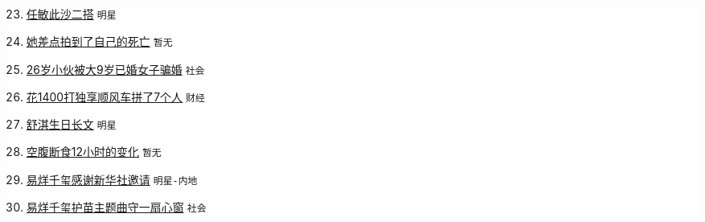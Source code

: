 23. [任敏此沙二搭](https://m.weibo.cn/search?containerid=100103type%3D1%26t%3D10%26q%3D%23%E4%BB%BB%E6%95%8F%E6%AD%A4%E6%B2%99%E4%BA%8C%E6%90%AD%23&stream_entry_id=31&isnewpage=1&extparam=seat%3D1%26q%3D%2523%25E4%25BB%25BB%25E6%2595%258F%25E6%25AD%25A4%25E6%25B2%2599%25E4%25BA%258C%25E6%2590%25AD%2523%26dgr%3D0%26stream_entry_id%3D31%26band_rank%3D22%26flag%3D1%26pos%3D21%26filter_type%3Drealtimehot%26realpos%3D22%26lcate%3D5001%26c_type%3D31%26cate%3D5001%26display_time%3D1744773093%26pre_seqid%3D17447730935780758652114) `明星` 

24. [她差点拍到了自己的死亡](https://m.weibo.cn/search?containerid=100103type%3D1%26t%3D10%26q%3D%E5%A5%B9%E5%B7%AE%E7%82%B9%E6%8B%8D%E5%88%B0%E4%BA%86%E8%87%AA%E5%B7%B1%E7%9A%84%E6%AD%BB%E4%BA%A1&stream_entry_id=31&isnewpage=1&extparam=seat%3D1%26q%3D%25E5%25A5%25B9%25E5%25B7%25AE%25E7%2582%25B9%25E6%258B%258D%25E5%2588%25B0%25E4%25BA%2586%25E8%2587%25AA%25E5%25B7%25B1%25E7%259A%2584%25E6%25AD%25BB%25E4%25BA%25A1%26dgr%3D0%26stream_entry_id%3D31%26band_rank%3D23%26flag%3D1%26pos%3D22%26filter_type%3Drealtimehot%26realpos%3D23%26lcate%3D5001%26c_type%3D31%26cate%3D5001%26display_time%3D1744773093%26pre_seqid%3D17447730935780758652114) `暂无` 

25. [26岁小伙被大9岁已婚女子骗婚](https://m.weibo.cn/search?containerid=100103type%3D1%26t%3D10%26q%3D%2326%E5%B2%81%E5%B0%8F%E4%BC%99%E8%A2%AB%E5%A4%A79%E5%B2%81%E5%B7%B2%E5%A9%9A%E5%A5%B3%E5%AD%90%E9%AA%97%E5%A9%9A%23&stream_entry_id=31&isnewpage=1&extparam=seat%3D1%26q%3D%252326%25E5%25B2%2581%25E5%25B0%258F%25E4%25BC%2599%25E8%25A2%25AB%25E5%25A4%25A79%25E5%25B2%2581%25E5%25B7%25B2%25E5%25A9%259A%25E5%25A5%25B3%25E5%25AD%2590%25E9%25AA%2597%25E5%25A9%259A%2523%26dgr%3D0%26stream_entry_id%3D31%26band_rank%3D24%26flag%3D0%26pos%3D23%26filter_type%3Drealtimehot%26realpos%3D24%26lcate%3D5001%26c_type%3D31%26cate%3D5001%26display_time%3D1744773093%26pre_seqid%3D17447730935780758652114) `社会` 

26. [花1400打独享顺风车拼了7个人](https://m.weibo.cn/search?containerid=100103type%3D1%26t%3D10%26q%3D%23%E8%8A%B11400%E6%89%93%E7%8B%AC%E4%BA%AB%E9%A1%BA%E9%A3%8E%E8%BD%A6%E6%8B%BC%E4%BA%867%E4%B8%AA%E4%BA%BA%23&stream_entry_id=31&isnewpage=1&extparam=seat%3D1%26q%3D%2523%25E8%258A%25B11400%25E6%2589%2593%25E7%258B%25AC%25E4%25BA%25AB%25E9%25A1%25BA%25E9%25A3%258E%25E8%25BD%25A6%25E6%258B%25BC%25E4%25BA%25867%25E4%25B8%25AA%25E4%25BA%25BA%2523%26dgr%3D0%26stream_entry_id%3D31%26band_rank%3D25%26flag%3D0%26pos%3D24%26filter_type%3Drealtimehot%26realpos%3D25%26lcate%3D5001%26c_type%3D31%26cate%3D5001%26display_time%3D1744773093%26pre_seqid%3D17447730935780758652114) `财经` 

27. [舒淇生日长文](https://m.weibo.cn/search?containerid=100103type%3D1%26t%3D10%26q%3D%23%E8%88%92%E6%B7%87%E7%94%9F%E6%97%A5%E9%95%BF%E6%96%87%23&stream_entry_id=31&isnewpage=1&extparam=seat%3D1%26q%3D%2523%25E8%2588%2592%25E6%25B7%2587%25E7%2594%259F%25E6%2597%25A5%25E9%2595%25BF%25E6%2596%2587%2523%26dgr%3D0%26stream_entry_id%3D31%26band_rank%3D26%26flag%3D1%26pos%3D25%26filter_type%3Drealtimehot%26realpos%3D26%26lcate%3D5001%26c_type%3D31%26cate%3D5001%26display_time%3D1744773093%26pre_seqid%3D17447730935780758652114) `明星` 

28. [空腹断食12小时的变化](https://m.weibo.cn/search?containerid=100103type%3D1%26t%3D10%26q%3D%E7%A9%BA%E8%85%B9%E6%96%AD%E9%A3%9F12%E5%B0%8F%E6%97%B6%E7%9A%84%E5%8F%98%E5%8C%96&stream_entry_id=31&isnewpage=1&extparam=seat%3D1%26q%3D%25E7%25A9%25BA%25E8%2585%25B9%25E6%2596%25AD%25E9%25A3%259F12%25E5%25B0%258F%25E6%2597%25B6%25E7%259A%2584%25E5%258F%2598%25E5%258C%2596%26dgr%3D0%26stream_entry_id%3D31%26band_rank%3D27%26flag%3D0%26pos%3D26%26filter_type%3Drealtimehot%26realpos%3D27%26lcate%3D5001%26c_type%3D31%26cate%3D5001%26display_time%3D1744773093%26pre_seqid%3D17447730935780758652114) `暂无` 

29. [易烊千玺感谢新华社邀请](https://m.weibo.cn/search?containerid=100103type%3D1%26t%3D10%26q%3D%23%E6%98%93%E7%83%8A%E5%8D%83%E7%8E%BA%E6%84%9F%E8%B0%A2%E6%96%B0%E5%8D%8E%E7%A4%BE%E9%82%80%E8%AF%B7%23&stream_entry_id=31&isnewpage=1&extparam=seat%3D1%26q%3D%2523%25E6%2598%2593%25E7%2583%258A%25E5%258D%2583%25E7%258E%25BA%25E6%2584%259F%25E8%25B0%25A2%25E6%2596%25B0%25E5%258D%258E%25E7%25A4%25BE%25E9%2582%2580%25E8%25AF%25B7%2523%26dgr%3D0%26stream_entry_id%3D31%26band_rank%3D28%26flag%3D1%26pos%3D27%26filter_type%3Drealtimehot%26realpos%3D28%26lcate%3D5001%26c_type%3D31%26cate%3D5001%26display_time%3D1744773093%26pre_seqid%3D17447730935780758652114) `明星-内地` 

30. [易烊千玺护苗主题曲守一扇心窗](https://m.weibo.cn/search?containerid=100103type%3D1%26t%3D10%26q%3D%23%E6%98%93%E7%83%8A%E5%8D%83%E7%8E%BA%E6%8A%A4%E8%8B%97%E4%B8%BB%E9%A2%98%E6%9B%B2%E5%AE%88%E4%B8%80%E6%89%87%E5%BF%83%E7%AA%97%23&stream_entry_id=31&isnewpage=1&extparam=seat%3D1%26q%3D%2523%25E6%2598%2593%25E7%2583%258A%25E5%258D%2583%25E7%258E%25BA%25E6%258A%25A4%25E8%258B%2597%25E4%25B8%25BB%25E9%25A2%2598%25E6%259B%25B2%25E5%25AE%2588%25E4%25B8%2580%25E6%2589%2587%25E5%25BF%2583%25E7%25AA%2597%2523%26dgr%3D0%26stream_entry_id%3D31%26band_rank%3D29%26flag%3D1%26pos%3D28%26filter_type%3Drealtimehot%26realpos%3D29%26lcate%3D5001%26c_type%3D31%26cate%3D5001%26display_time%3D1744773093%26pre_seqid%3D17447730935780758652114) `社会` 
